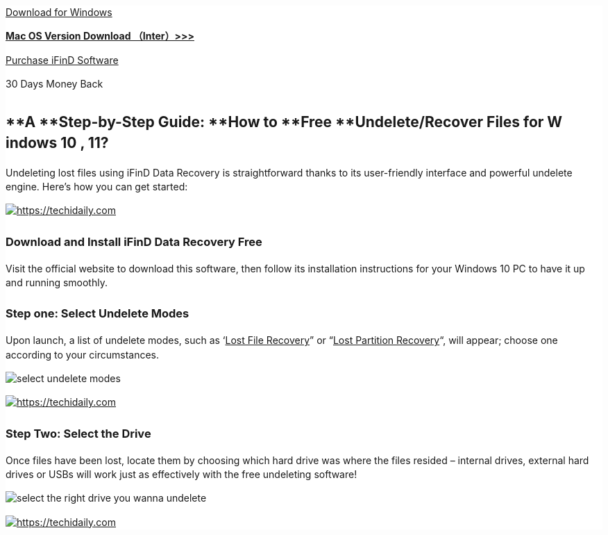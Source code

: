 [Download for Windows](https://tools.techidaily.com/ifind-recovery/products/)

**[Mac OS Version Download （Inter）>>>](https://tools.techidaily.com/ifind-recovery/products/)**

[Purchase iFinD Software](https://tools.techidaily.com/ifind-recovery/products/)

30 Days Money Back

## ****A** ****Step-by-Step** **Guide:** ****How to** ****Free** ****Undelete/Recover Files** **for W** **indows 10** **, 11?**

Undeleting lost files using iFinD Data Recovery is straightforward thanks to its user-friendly interface and powerful undelete engine. Here’s how you can get started:


<a href="https://aligracehair.sjv.io/c/5597632/2135367/19272" target="_top" id="2135367">
  <img src="//a.impactradius-go.com/display-ad/19272-2135367" border="0" alt="https://techidaily.com" width="180" height="90"/>
</a>
<img height="0" width="0" src="https://aligracehair.sjv.io/i/5597632/2135367/19272" style="position:absolute;visibility:hidden;" border="0" />


### Download and Install iFinD Data Recovery Free

Visit the official website to download this software, then follow its installation instructions for your Windows 10 PC to have it up and running smoothly.

### Step one: Select Undelete Modes

Upon launch, a list of undelete modes, such as ‘[Lost File Recovery](https://tools.techidaily.com/ifind-recovery/products/)” or “[Lost Partition Recovery](https://tools.techidaily.com/ifind-recovery/products/)“, will appear; choose one according to your circumstances.

![select undelete modes](https://i0.wp.com/www.ifind-recovery.com/wp-content/uploads/2024/07/soft1.jpg?resize=1100%2C629&ssl=1 "soft1")


<a href="https://aligracehair.sjv.io/c/5597632/2135358/19272" target="_top" id="2135358">
  <img src="//a.impactradius-go.com/display-ad/19272-2135358" border="0" alt="https://techidaily.com" width="336" height="90"/>
</a>
<img height="0" width="0" src="https://aligracehair.sjv.io/i/5597632/2135358/19272" style="position:absolute;visibility:hidden;" border="0" />


### Step Two: Select the Drive

Once files have been lost, locate them by choosing which hard drive was where the files resided – internal drives, external hard drives or USBs will work just as effectively with the free undeleting software!

![select the right drive you wanna undelete](https://i0.wp.com/www.ifind-recovery.com/wp-content/uploads/2024/07/soft2.jpg?resize=1100%2C629&ssl=1 "soft2")


<a href="https://appsumo.8odi.net/c/5597632/2037318/7443" target="_top" id="2037318">
  <img src="//a.impactradius-go.com/display-ad/7443-2037318" border="0" alt="https://techidaily.com" width="728" height="90"/>
</a>
<img height="0" width="0" src="https://appsumo.8odi.net/i/5597632/2037318/7443" style="position:absolute;visibility:hidden;" border="0" />
